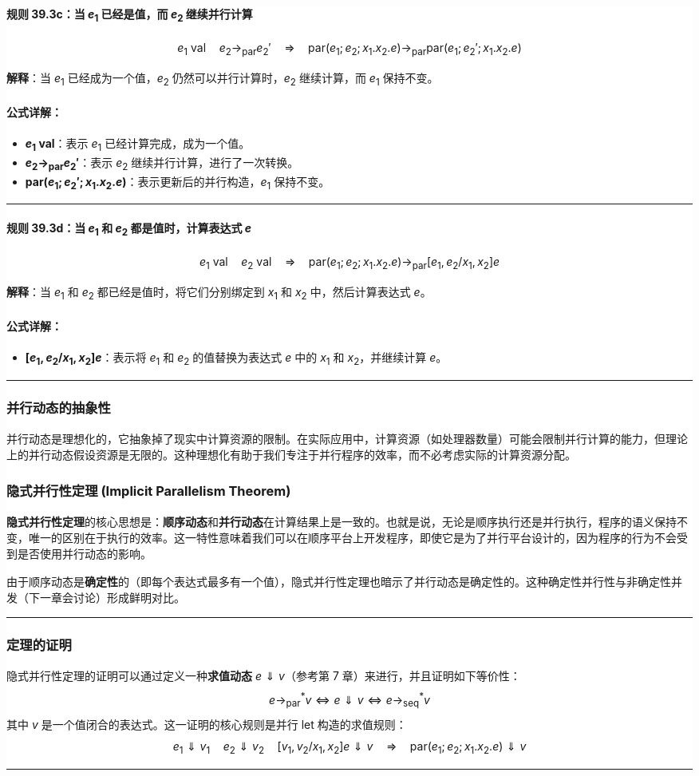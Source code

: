 
#### **规则 39.3c**：当 $e_1$ 已经是值，而 $e_2$ 继续并行计算
$$
e_1 \ \text{val} \quad e_2 \rightarrow_{\text{par}} e_2' \quad \Rightarrow \quad \text{par}(e_1; e_2; x_1.x_2.e) \rightarrow_{\text{par}} \text{par}(e_1; e_2'; x_1.x_2.e)
$$

**解释**：当 $e_1$ 已经成为一个值，$e_2$ 仍然可以并行计算时，$e_2$ 继续计算，而 $e_1$ 保持不变。

#### **公式详解**：
- **$e_1 \ \text{val}$**：表示 $e_1$ 已经计算完成，成为一个值。
- **$e_2 \rightarrow_{\text{par}} e_2'$**：表示 $e_2$ 继续并行计算，进行了一次转换。
- **$\text{par}(e_1; e_2'; x_1.x_2.e)$**：表示更新后的并行构造，$e_1$ 保持不变。

---

#### **规则 39.3d**：当 $e_1$ 和 $e_2$ 都是值时，计算表达式 $e$
$$
e_1 \ \text{val} \quad e_2 \ \text{val} \quad \Rightarrow \quad \text{par}(e_1; e_2; x_1.x_2.e) \rightarrow_{\text{par}} [e_1, e_2 / x_1, x_2]e
$$

**解释**：当 $e_1$ 和 $e_2$ 都已经是值时，将它们分别绑定到 $x_1$ 和 $x_2$ 中，然后计算表达式 $e$。

#### **公式详解**：
- **$[e_1, e_2 / x_1, x_2]e$**：表示将 $e_1$ 和 $e_2$ 的值替换为表达式 $e$ 中的 $x_1$ 和 $x_2$，并继续计算 $e$。

---

### **并行动态的抽象性**

并行动态是理想化的，它抽象掉了现实中计算资源的限制。在实际应用中，计算资源（如处理器数量）可能会限制并行计算的能力，但理论上的并行动态假设资源是无限的。这种理想化有助于我们专注于并行程序的效率，而不必考虑实际的计算资源分配。

### **隐式并行性定理 (Implicit Parallelism Theorem)**

**隐式并行性定理**的核心思想是：**顺序动态**和**并行动态**在计算结果上是一致的。也就是说，无论是顺序执行还是并行执行，程序的语义保持不变，唯一的区别在于执行的效率。这一特性意味着我们可以在顺序平台上开发程序，即使它是为了并行平台设计的，因为程序的行为不会受到是否使用并行动态的影响。

由于顺序动态是**确定性**的（即每个表达式最多有一个值），隐式并行性定理也暗示了并行动态是确定性的。这种确定性并行性与非确定性并发（下一章会讨论）形成鲜明对比。

---

### **定理的证明**

隐式并行性定理的证明可以通过定义一种**求值动态** $e \Downarrow v$（参考第 7 章）来进行，并且证明如下等价性：
$$
e \rightarrow^*_{\text{par}} v \iff e \Downarrow v \iff e \rightarrow^*_{\text{seq}} v
$$
其中 $v$ 是一个值闭合的表达式。这一证明的核心规则是并行 let 构造的求值规则：
$$
e_1 \Downarrow v_1 \quad e_2 \Downarrow v_2 \quad [v_1, v_2 / x_1, x_2]e \Downarrow v \quad \Rightarrow \quad \text{par}(e_1; e_2; x_1.x_2.e) \Downarrow v
\tag{39.4}
$$

---